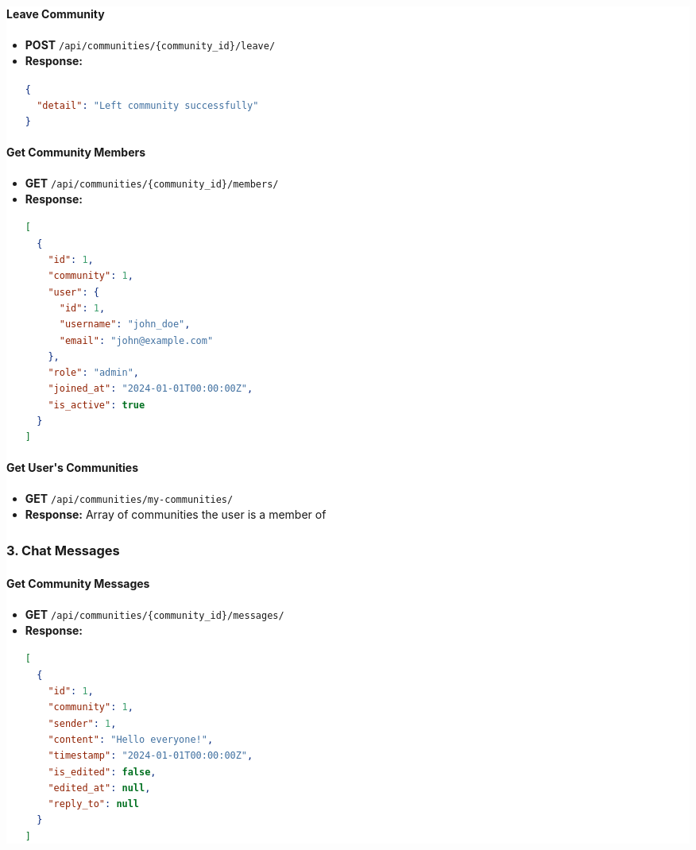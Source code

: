 #### Leave Community
- **POST** `/api/communities/{community_id}/leave/`
- **Response:**
  ```json
  {
    "detail": "Left community successfully"
  }
  ```

#### Get Community Members
- **GET** `/api/communities/{community_id}/members/`
- **Response:**
  ```json
  [
    {
      "id": 1,
      "community": 1,
      "user": {
        "id": 1,
        "username": "john_doe",
        "email": "john@example.com"
      },
      "role": "admin",
      "joined_at": "2024-01-01T00:00:00Z",
      "is_active": true
    }
  ]
  ```

#### Get User's Communities
- **GET** `/api/communities/my-communities/`
- **Response:** Array of communities the user is a member of

### 3. Chat Messages

#### Get Community Messages
- **GET** `/api/communities/{community_id}/messages/`
- **Response:**
  ```json
  [
    {
      "id": 1,
      "community": 1,
      "sender": 1,
      "content": "Hello everyone!",
      "timestamp": "2024-01-01T00:00:00Z",
      "is_edited": false,
      "edited_at": null,
      "reply_to": null
    }
  ]
  ```
